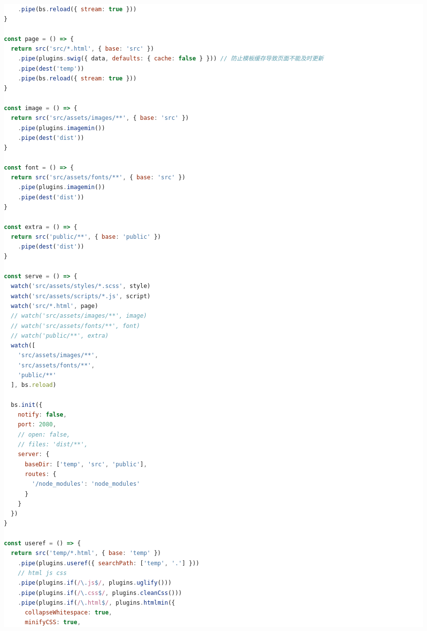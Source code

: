 ```js
    .pipe(bs.reload({ stream: true }))
}

const page = () => {
  return src('src/*.html', { base: 'src' })
    .pipe(plugins.swig({ data, defaults: { cache: false } })) // 防止模板缓存导致页面不能及时更新
    .pipe(dest('temp'))
    .pipe(bs.reload({ stream: true }))
}

const image = () => {
  return src('src/assets/images/**', { base: 'src' })
    .pipe(plugins.imagemin())
    .pipe(dest('dist'))
}

const font = () => {
  return src('src/assets/fonts/**', { base: 'src' })
    .pipe(plugins.imagemin())
    .pipe(dest('dist'))
}

const extra = () => {
  return src('public/**', { base: 'public' })
    .pipe(dest('dist'))
}

const serve = () => {
  watch('src/assets/styles/*.scss', style)
  watch('src/assets/scripts/*.js', script)
  watch('src/*.html', page)
  // watch('src/assets/images/**', image)
  // watch('src/assets/fonts/**', font)
  // watch('public/**', extra)
  watch([
    'src/assets/images/**',
    'src/assets/fonts/**',
    'public/**'
  ], bs.reload)

  bs.init({
    notify: false,
    port: 2080,
    // open: false,
    // files: 'dist/**',
    server: {
      baseDir: ['temp', 'src', 'public'],
      routes: {
        '/node_modules': 'node_modules'
      }
    }
  })
}

const useref = () => {
  return src('temp/*.html', { base: 'temp' })
    .pipe(plugins.useref({ searchPath: ['temp', '.'] }))
    // html js css
    .pipe(plugins.if(/\.js$/, plugins.uglify()))
    .pipe(plugins.if(/\.css$/, plugins.cleanCss()))
    .pipe(plugins.if(/\.html$/, plugins.htmlmin({
      collapseWhitespace: true,
      minifyCSS: true,
```